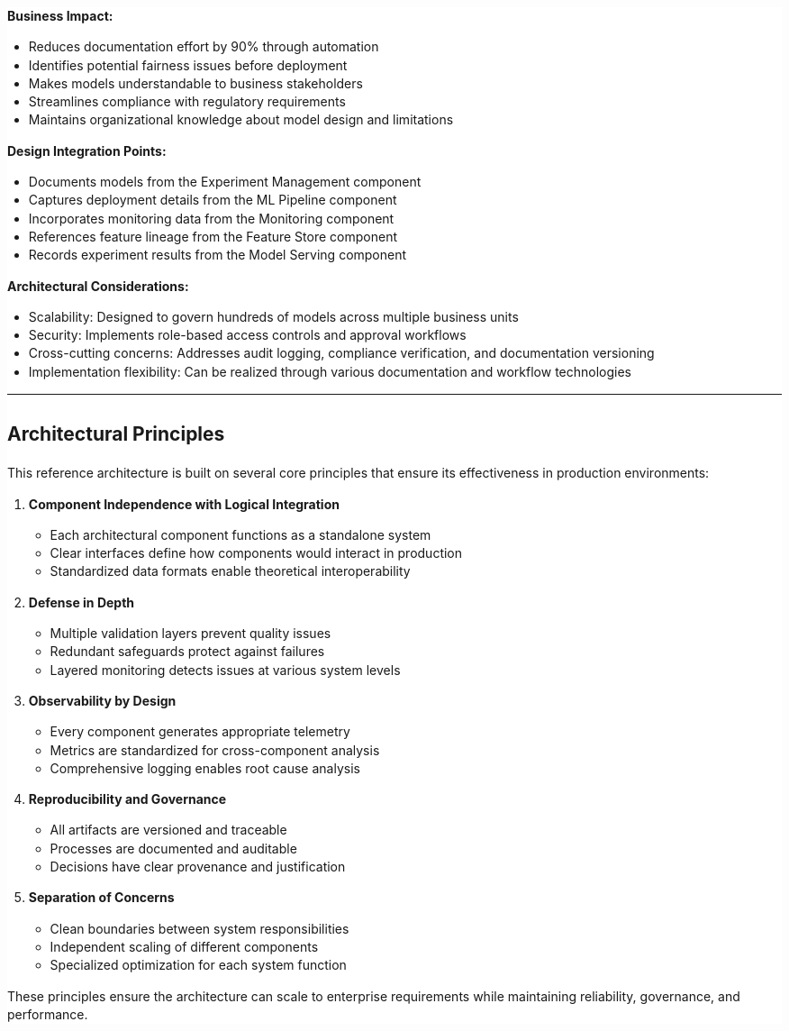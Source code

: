 **Business Impact:**
- Reduces documentation effort by 90% through automation
- Identifies potential fairness issues before deployment
- Makes models understandable to business stakeholders
- Streamlines compliance with regulatory requirements
- Maintains organizational knowledge about model design and limitations

**Design Integration Points:**
- Documents models from the Experiment Management component
- Captures deployment details from the ML Pipeline component
- Incorporates monitoring data from the Monitoring component
- References feature lineage from the Feature Store component
- Records experiment results from the Model Serving component

**Architectural Considerations:**
- Scalability: Designed to govern hundreds of models across multiple business units
- Security: Implements role-based access controls and approval workflows
- Cross-cutting concerns: Addresses audit logging, compliance verification, and documentation versioning
- Implementation flexibility: Can be realized through various documentation and workflow technologies

---

## Architectural Principles

This reference architecture is built on several core principles that ensure its effectiveness in production environments:

1. **Component Independence with Logical Integration**
   - Each architectural component functions as a standalone system
   - Clear interfaces define how components would interact in production
   - Standardized data formats enable theoretical interoperability

2. **Defense in Depth**
   - Multiple validation layers prevent quality issues
   - Redundant safeguards protect against failures
   - Layered monitoring detects issues at various system levels

3. **Observability by Design**
   - Every component generates appropriate telemetry
   - Metrics are standardized for cross-component analysis
   - Comprehensive logging enables root cause analysis

4. **Reproducibility and Governance**
   - All artifacts are versioned and traceable
   - Processes are documented and auditable
   - Decisions have clear provenance and justification

5. **Separation of Concerns**
   - Clean boundaries between system responsibilities
   - Independent scaling of different components
   - Specialized optimization for each system function

These principles ensure the architecture can scale to enterprise requirements while maintaining reliability, governance, and performance.
